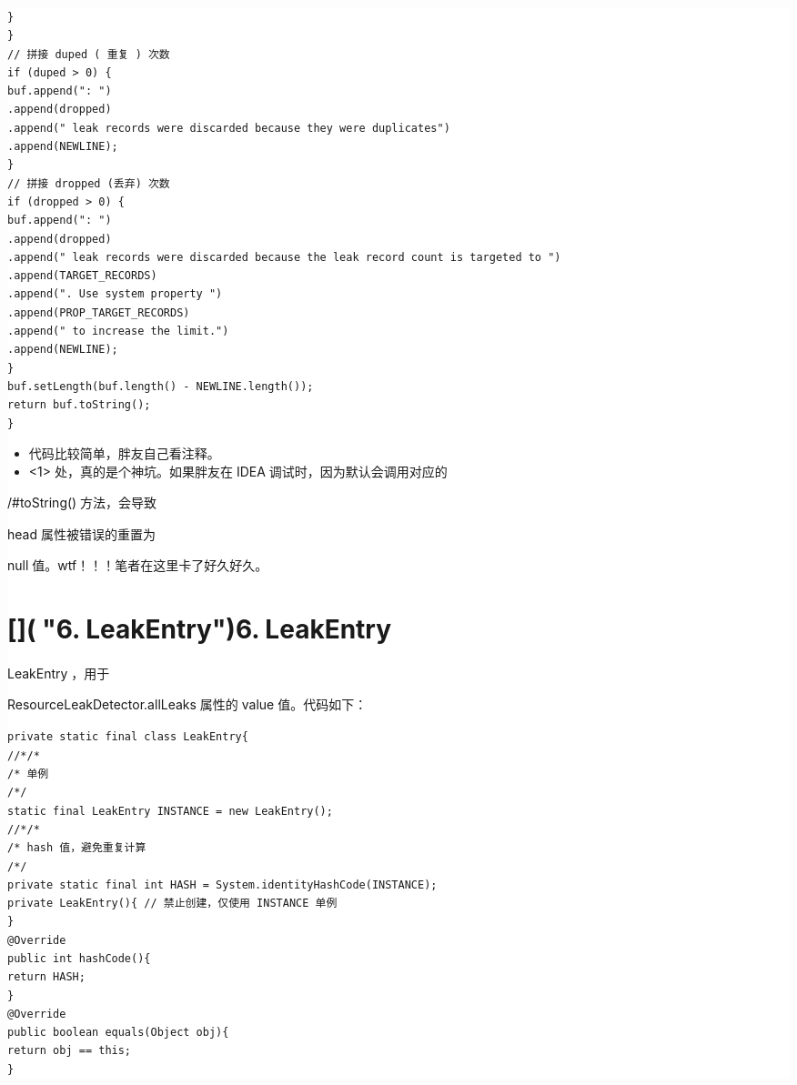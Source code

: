 ```
}
}
// 拼接 duped ( 重复 ) 次数
if (duped > 0) {
buf.append(": ")
.append(dropped)
.append(" leak records were discarded because they were duplicates")
.append(NEWLINE);
}
// 拼接 dropped (丢弃) 次数
if (dropped > 0) {
buf.append(": ")
.append(dropped)
.append(" leak records were discarded because the leak record count is targeted to ")
.append(TARGET_RECORDS)
.append(". Use system property ")
.append(PROP_TARGET_RECORDS)
.append(" to increase the limit.")
.append(NEWLINE);
}
buf.setLength(buf.length() - NEWLINE.length());
return buf.toString();
}
```

- 代码比较简单，胖友自己看注释。
- <1>
  处，真的是个神坑。如果胖友在 IDEA 调试时，因为默认会调用对应的

/#toString()
方法，会导致

head
属性被错误的重置为

null
值。wtf！！！笔者在这里卡了好久好久。

# []( "6. LeakEntry")6. LeakEntry

LeakEntry ，用于

ResourceLeakDetector.allLeaks
属性的 value 值。代码如下：

```
private static final class LeakEntry{
//*/*
/* 单例
/*/
static final LeakEntry INSTANCE = new LeakEntry();
//*/*
/* hash 值，避免重复计算
/*/
private static final int HASH = System.identityHashCode(INSTANCE);
private LeakEntry(){ // 禁止创建，仅使用 INSTANCE 单例
}
@Override
public int hashCode(){
return HASH;
}
@Override
public boolean equals(Object obj){
return obj == this;
}
```